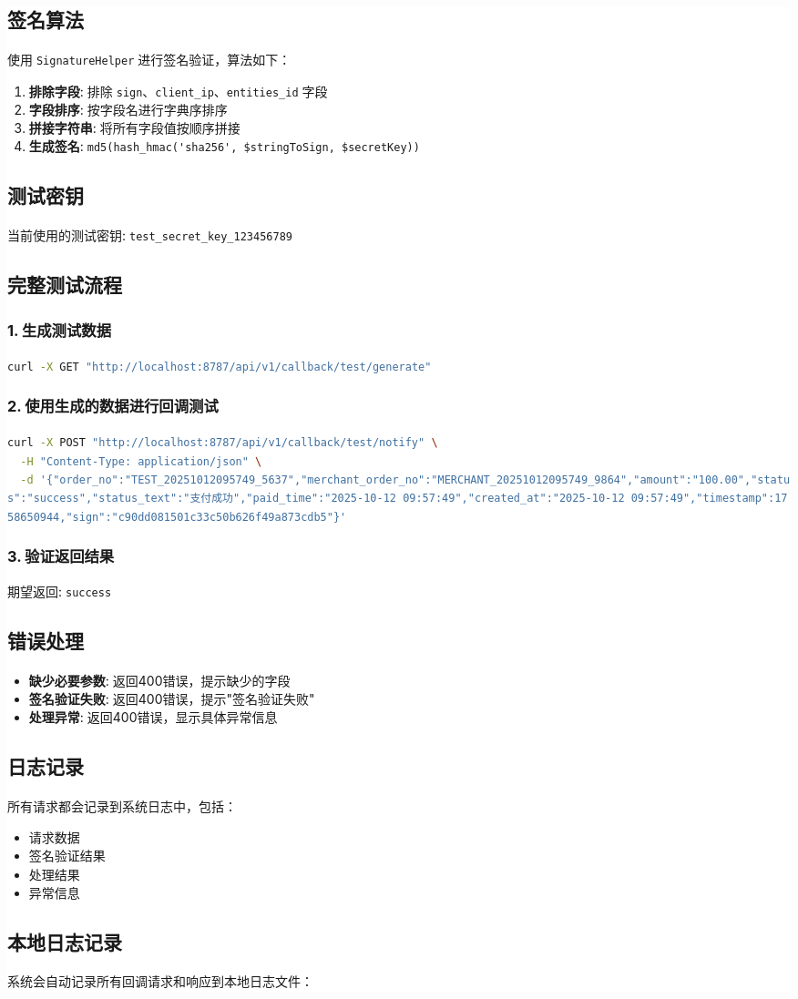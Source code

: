 ## 签名算法

使用 `SignatureHelper` 进行签名验证，算法如下：

1. **排除字段**: 排除 `sign`、`client_ip`、`entities_id` 字段
2. **字段排序**: 按字段名进行字典序排序
3. **拼接字符串**: 将所有字段值按顺序拼接
4. **生成签名**: `md5(hash_hmac('sha256', $stringToSign, $secretKey))`

## 测试密钥

当前使用的测试密钥: `test_secret_key_123456789`

## 完整测试流程

### 1. 生成测试数据
```bash
curl -X GET "http://localhost:8787/api/v1/callback/test/generate"
```

### 2. 使用生成的数据进行回调测试
```bash
curl -X POST "http://localhost:8787/api/v1/callback/test/notify" \
  -H "Content-Type: application/json" \
  -d '{"order_no":"TEST_20251012095749_5637","merchant_order_no":"MERCHANT_20251012095749_9864","amount":"100.00","status":"success","status_text":"支付成功","paid_time":"2025-10-12 09:57:49","created_at":"2025-10-12 09:57:49","timestamp":1758650944,"sign":"c90dd081501c33c50b626f49a873cdb5"}'
```

### 3. 验证返回结果
期望返回: `success`

## 错误处理

- **缺少必要参数**: 返回400错误，提示缺少的字段
- **签名验证失败**: 返回400错误，提示"签名验证失败"
- **处理异常**: 返回400错误，显示具体异常信息

## 日志记录

所有请求都会记录到系统日志中，包括：
- 请求数据
- 签名验证结果
- 处理结果
- 异常信息

## 本地日志记录

系统会自动记录所有回调请求和响应到本地日志文件：
